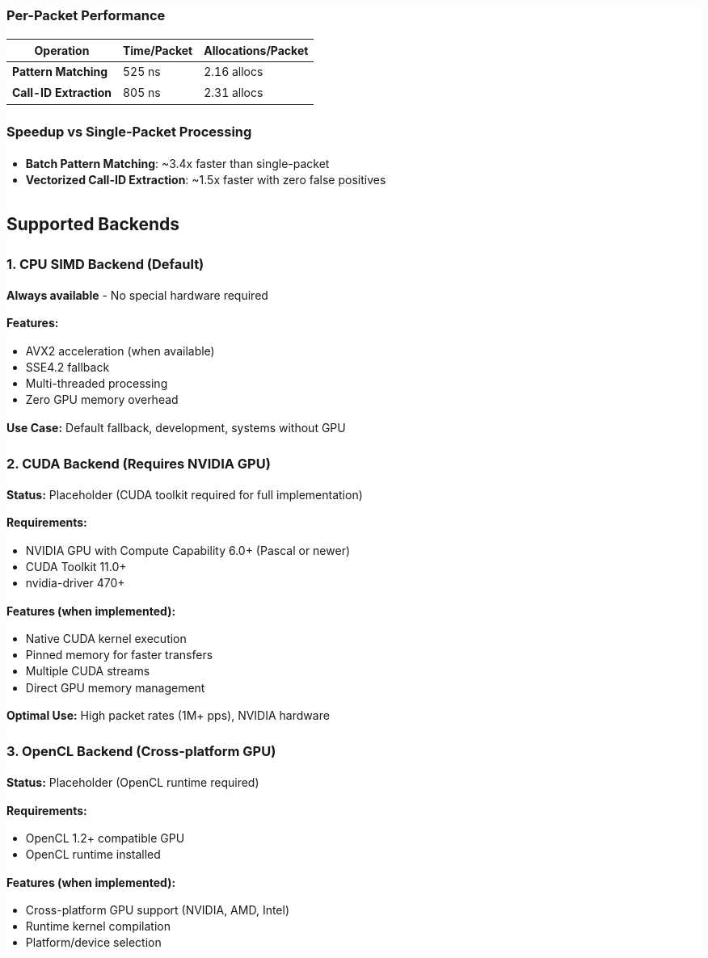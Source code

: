 ### Per-Packet Performance

| Operation | Time/Packet | Allocations/Packet |
|-----------|-------------|--------------------|
| **Pattern Matching** | 525 ns | 2.16 allocs |
| **Call-ID Extraction** | 805 ns | 2.31 allocs |

### Speedup vs Single-Packet Processing

- **Batch Pattern Matching**: ~3.4x faster than single-packet
- **Vectorized Call-ID Extraction**: ~1.5x faster with zero false positives

## Supported Backends

### 1. CPU SIMD Backend (Default)

**Always available** - No special hardware required

**Features:**
- AVX2 acceleration (when available)
- SSE4.2 fallback
- Multi-threaded processing
- Zero GPU memory overhead

**Use Case:** Default fallback, development, systems without GPU

### 2. CUDA Backend (Requires NVIDIA GPU)

**Status:** Placeholder (CUDA toolkit required for full implementation)

**Requirements:**
- NVIDIA GPU with Compute Capability 6.0+ (Pascal or newer)
- CUDA Toolkit 11.0+
- nvidia-driver 470+

**Features (when implemented):**
- Native CUDA kernel execution
- Pinned memory for faster transfers
- Multiple CUDA streams
- Direct GPU memory management

**Optimal Use:** High packet rates (1M+ pps), NVIDIA hardware

### 3. OpenCL Backend (Cross-platform GPU)

**Status:** Placeholder (OpenCL runtime required)

**Requirements:**
- OpenCL 1.2+ compatible GPU
- OpenCL runtime installed

**Features (when implemented):**
- Cross-platform GPU support (NVIDIA, AMD, Intel)
- Runtime kernel compilation
- Platform/device selection
